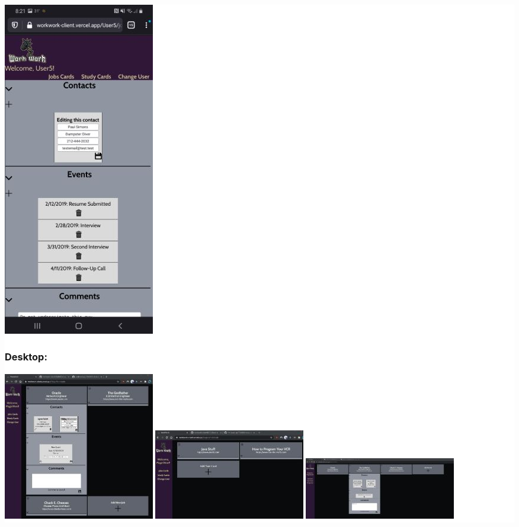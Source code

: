 ![Mobile Screenshot 03](https://github.com/howe-jm/workwork-api/blob/main/screenshots/mobile-03-thumb.jpg)

### Desktop:

![Desktop Screenshot 03](https://github.com/howe-jm/workwork-api/blob/main/screenshots/desktop-03-thumb.jpg)
![Desktop Screenshot 02](https://github.com/howe-jm/workwork-api/blob/main/screenshots/desktop-02-thumb.jpg)
![Desktop Screenshot 01](https://github.com/howe-jm/workwork-api/blob/main/screenshots/desktop-01-thumb.jpg)
